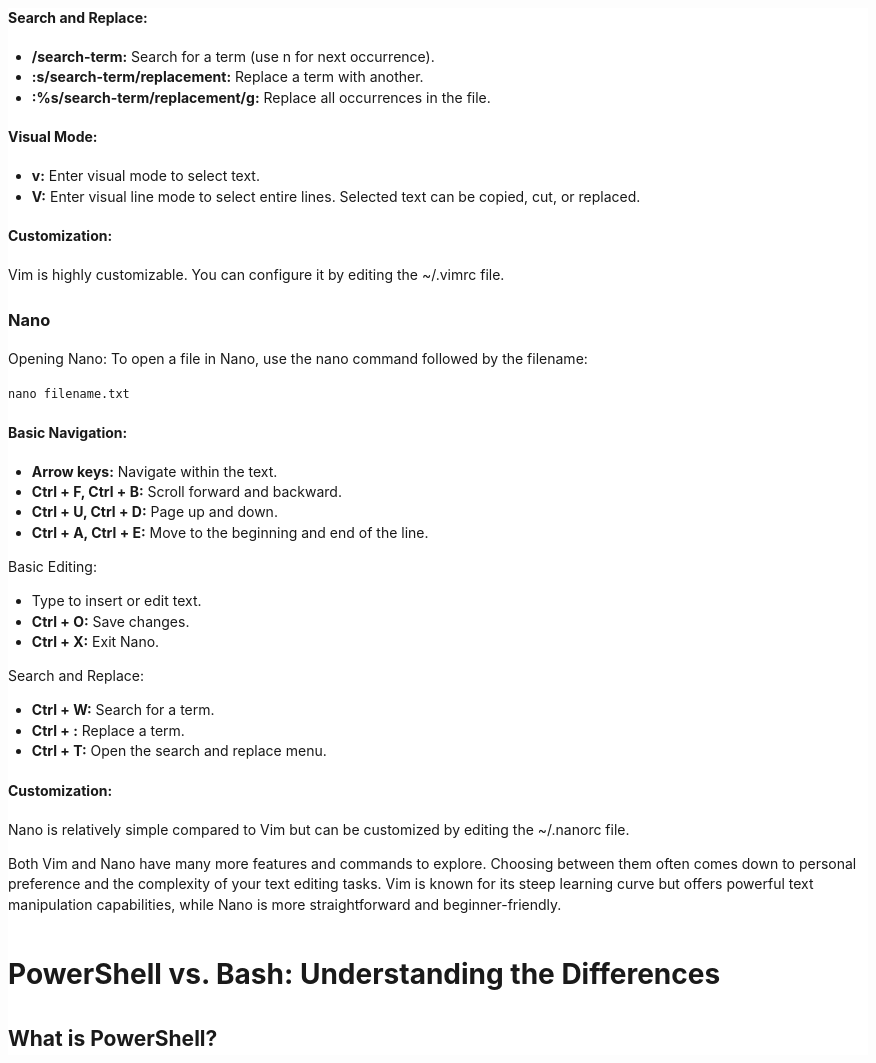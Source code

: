 #### Search and Replace:

- **/search-term:** Search for a term (use n for next occurrence).
- **:s/search-term/replacement:** Replace a term with another.
- **:%s/search-term/replacement/g:** Replace all occurrences in the file.
#### Visual Mode:

- **v:** Enter visual mode to select text.
- **V:** Enter visual line mode to select entire lines.
Selected text can be copied, cut, or replaced.

#### Customization:
Vim is highly customizable. You can configure it by editing the ~/.vimrc file.

### Nano
Opening Nano:
To open a file in Nano, use the nano command followed by the filename:

```shell
nano filename.txt
```

#### Basic Navigation:

- **Arrow keys:** Navigate within the text.
- **Ctrl + F, Ctrl + B:** Scroll forward and backward.
- **Ctrl + U, Ctrl + D:** Page up and down.
- **Ctrl + A, Ctrl + E:** Move to the beginning and end of the line.

Basic Editing:

- Type to insert or edit text.
- **Ctrl + O:** Save changes.
- **Ctrl + X:** Exit Nano.

Search and Replace:

- **Ctrl + W:** Search for a term.
- **Ctrl + \:** Replace a term.
- **Ctrl + T:** Open the search and replace menu.

#### Customization:
Nano is relatively simple compared to Vim but can be customized by editing the ~/.nanorc file.

Both Vim and Nano have many more features and commands to explore. Choosing between them often comes down to personal preference and the complexity of your text editing tasks. Vim is known for its steep learning curve but offers powerful text manipulation capabilities, while Nano is more straightforward and beginner-friendly.

# PowerShell vs. Bash: Understanding the Differences

## What is PowerShell?
